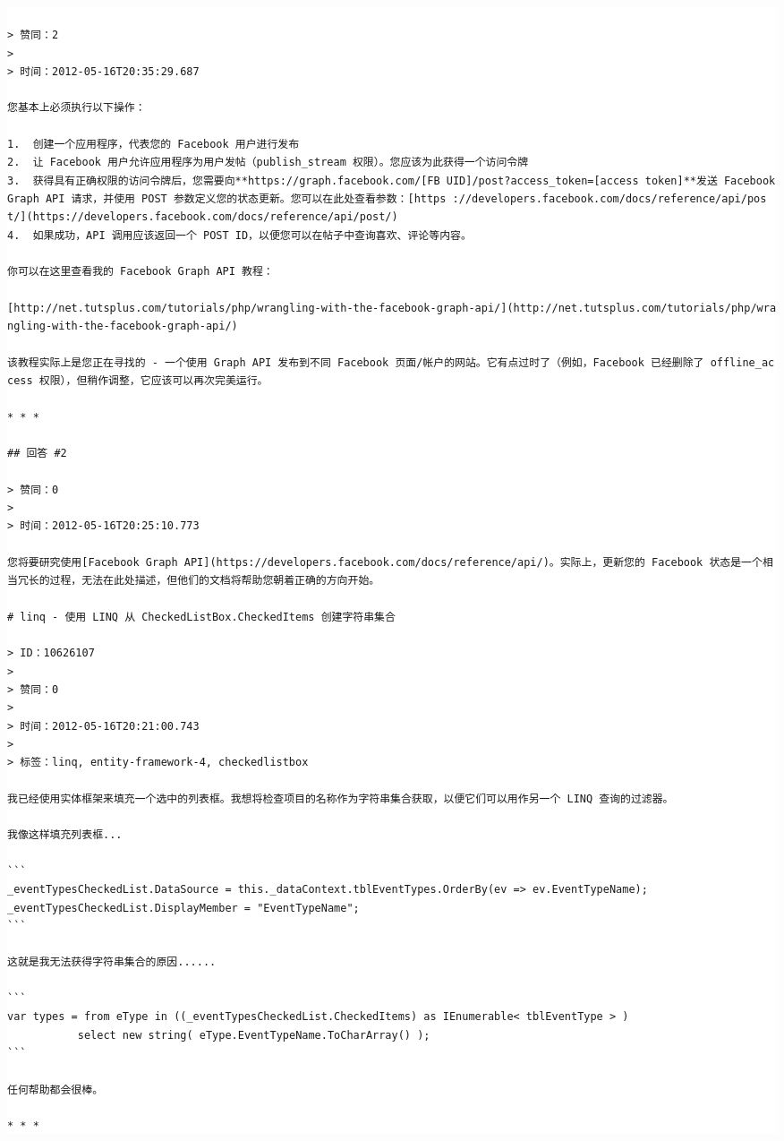  ````

> 赞同：2
> 
> 时间：2012-05-16T20:35:29.687

您基本上必须执行以下操作：

1.  创建一个应用程序，代表您的 Facebook 用户进行发布
2.  让 Facebook 用户允许应用程序为用户发帖（publish_stream 权限）。您应该为此获得一个访问令牌
3.  获得具有正确权限的访问令牌后，您需要向**https://graph.facebook.com/[FB UID]/post?access_token=[access token]**发送 Facebook Graph API 请求，并使用 POST 参数定义您的状态更新。您可以在此处查看参数：[https ://developers.facebook.com/docs/reference/api/post/](https://developers.facebook.com/docs/reference/api/post/)
4.  如果成功，API 调用应该返回一个 POST ID，以便您可以在帖子中查询喜欢、评论等内容。

你可以在这里查看我的 Facebook Graph API 教程：

[http://net.tutsplus.com/tutorials/php/wrangling-with-the-facebook-graph-api/](http://net.tutsplus.com/tutorials/php/wrangling-with-the-facebook-graph-api/)

该教程实际上是您正在寻找的 - 一个使用 Graph API 发布到不同 Facebook 页面/帐户的网站。它有点过时了（例如，Facebook 已经删除了 offline_access 权限），但稍作调整，它应该可以再次完美运行。

* * *

## 回答 #2

> 赞同：0
> 
> 时间：2012-05-16T20:25:10.773

您将要研究使用[Facebook Graph API](https://developers.facebook.com/docs/reference/api/)。实际上，更新您的 Facebook 状态是一个相当冗长的过程，无法在此处描述，但他们的文档将帮助您朝着正确的方向开始。

# linq - 使用 LINQ 从 CheckedListBox.CheckedItems 创建字符串集合

> ID：10626107
> 
> 赞同：0
> 
> 时间：2012-05-16T20:21:00.743
> 
> 标签：linq, entity-framework-4, checkedlistbox

我已经使用实体框架来填充一个选中的列表框。我想将检查项目的名称作为字符串集合获取，以便它们可以用作另一个 LINQ 查询的过滤器。

我像这样填充列表框...

```
_eventTypesCheckedList.DataSource = this._dataContext.tblEventTypes.OrderBy(ev => ev.EventTypeName);
_eventTypesCheckedList.DisplayMember = "EventTypeName"; 
```

这就是我无法获得字符串集合的原因......

```
var types = from eType in ((_eventTypesCheckedList.CheckedItems) as IEnumerable< tblEventType > )
            select new string( eType.EventTypeName.ToCharArray() ); 
```

任何帮助都会很棒。

* * *

 ````